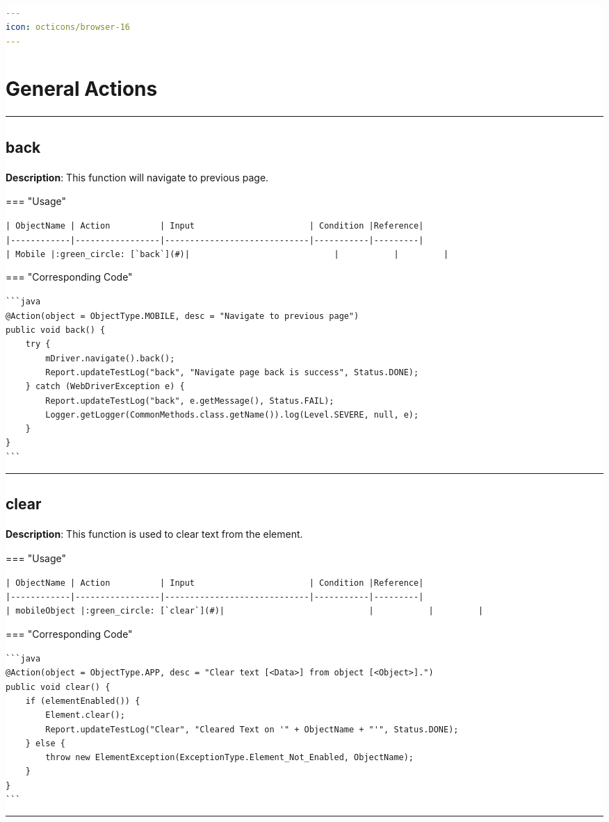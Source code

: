 ```yaml
---
icon: octicons/browser-16
---
```


# General Actions
------------------------

## **back**

**Description**: This function will navigate to previous page.

=== "Usage"

    | ObjectName | Action          | Input                       | Condition |Reference|
    |------------|-----------------|-----------------------------|-----------|---------|
    | Mobile |:green_circle: [`back`](#)|                             |           |         |

=== "Corresponding Code"

    ```java
    @Action(object = ObjectType.MOBILE, desc = "Navigate to previous page")
	public void back() {
		try {
			mDriver.navigate().back();
			Report.updateTestLog("back", "Navigate page back is success", Status.DONE);
		} catch (WebDriverException e) {
			Report.updateTestLog("back", e.getMessage(), Status.FAIL);
			Logger.getLogger(CommonMethods.class.getName()).log(Level.SEVERE, null, e);
		}
	}
    ```
----------------------

## **clear**

**Description**: This function is used to clear text from the element.

=== "Usage"

    | ObjectName | Action          | Input                       | Condition |Reference|
    |------------|-----------------|-----------------------------|-----------|---------|
    | mobileObject |:green_circle: [`clear`](#)|                             |           |         |

=== "Corresponding Code"

    ```java
    @Action(object = ObjectType.APP, desc = "Clear text [<Data>] from object [<Object>].")
    public void clear() {
        if (elementEnabled()) {
            Element.clear();
            Report.updateTestLog("Clear", "Cleared Text on '" + ObjectName + "'", Status.DONE);
        } else {
            throw new ElementException(ExceptionType.Element_Not_Enabled, ObjectName);
        }
    }
    ```
----------------------
